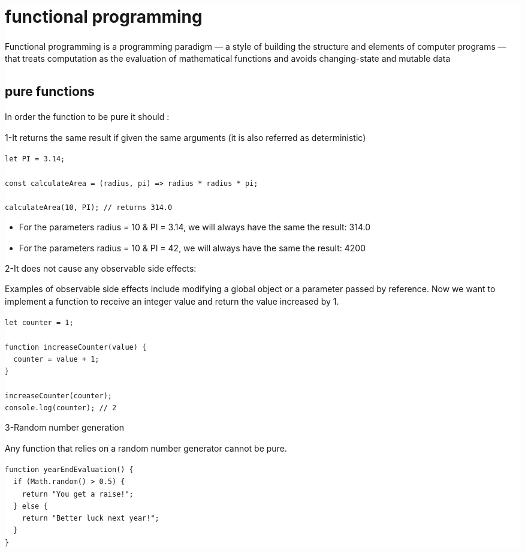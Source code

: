 # functional programming

Functional programming is a programming paradigm — a style of building the structure and elements of computer programs — that treats computation as the evaluation of mathematical functions and avoids changing-state and mutable data 


##  pure functions
In order the function to be pure it should :

1-It returns the same result if given the same arguments (it is also referred as deterministic)

```
let PI = 3.14;

const calculateArea = (radius, pi) => radius * radius * pi;

calculateArea(10, PI); // returns 314.0
```
- For the parameters radius = 10 & PI = 3.14, we will always have the same the result: 314.0

- For the parameters radius = 10 & PI = 42, we will always have the same the result: 4200

2-It does not cause any observable side effects:

Examples of observable side effects include modifying a global object or a parameter passed by reference.
Now we want to implement a function to receive an integer value and return the value increased by 1.

```
let counter = 1;

function increaseCounter(value) {
  counter = value + 1;
}

increaseCounter(counter);
console.log(counter); // 2
```



3-Random number generation

Any function that relies on a random number generator cannot be pure.

```
function yearEndEvaluation() {
  if (Math.random() > 0.5) {
    return "You get a raise!";
  } else {
    return "Better luck next year!";
  }
}

```
